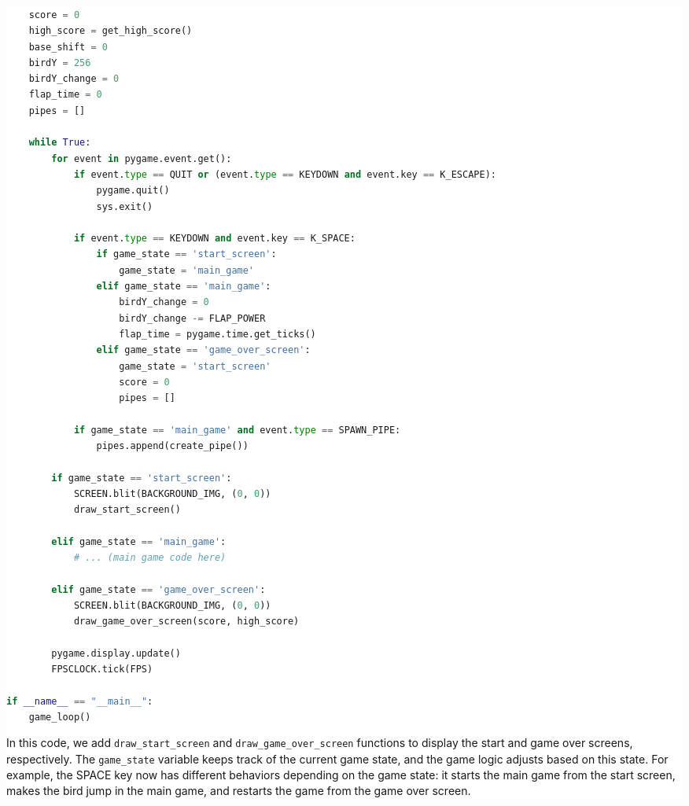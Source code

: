 ```python
    score = 0
    high_score = get_high_score()
    base_shift = 0
    birdY = 256
    birdY_change = 0
    flap_time = 0
    pipes = []

    while True:
        for event in pygame.event.get():
            if event.type == QUIT or (event.type == KEYDOWN and event.key == K_ESCAPE):
                pygame.quit()
                sys.exit()

            if event.type == KEYDOWN and event.key == K_SPACE:
                if game_state == 'start_screen':
                    game_state = 'main_game'
                elif game_state == 'main_game':
                    birdY_change = 0
                    birdY_change -= FLAP_POWER
                    flap_time = pygame.time.get_ticks()
                elif game_state == 'game_over_screen':
                    game_state = 'start_screen'
                    score = 0
                    pipes = []

            if game_state == 'main_game' and event.type == SPAWN_PIPE:
                pipes.append(create_pipe())

        if game_state == 'start_screen':
            SCREEN.blit(BACKGROUND_IMG, (0, 0))
            draw_start_screen()

        elif game_state == 'main_game':
            # ... (main game code here)

        elif game_state == 'game_over_screen':
            SCREEN.blit(BACKGROUND_IMG, (0, 0))
            draw_game_over_screen(score, high_score)

        pygame.display.update()
        FPSCLOCK.tick(FPS)

if __name__ == "__main__":
    game_loop()
```

In this code, we add `draw_start_screen` and `draw_game_over_screen` functions to display the start and game over screens, respectively. The `game_state` variable keeps track of the current game state, and the game logic adjusts based on this state. For example, the SPACE key now has different behaviors depending on the game state: it starts the main game from the start screen, makes the bird jump in the main game, and restarts the game from the game over screen.
